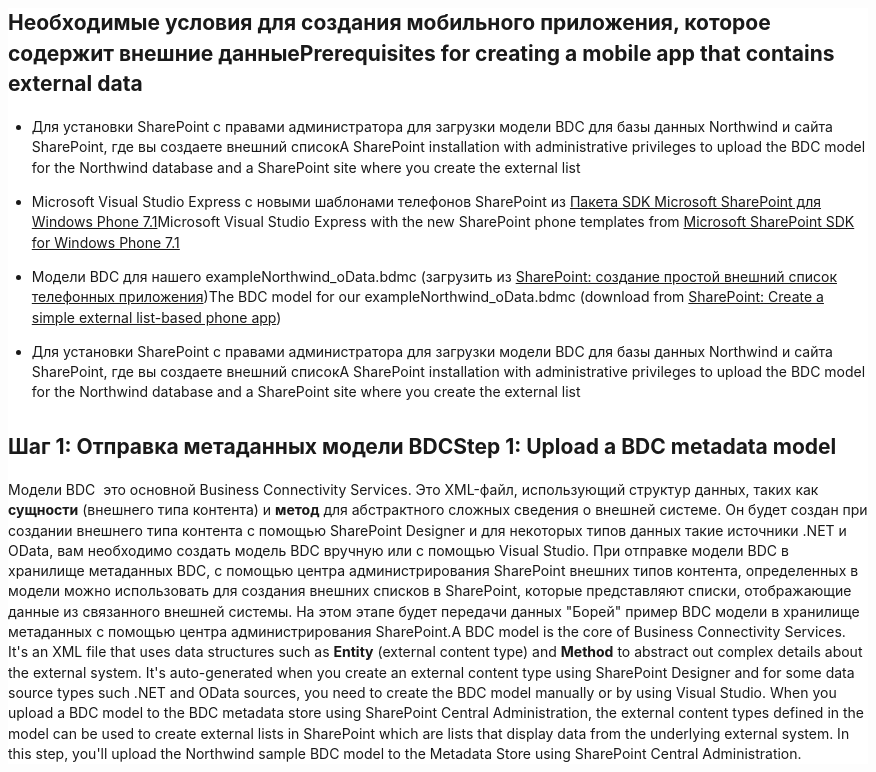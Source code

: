     
    


## <a name="prerequisites-for-creating-a-mobile-app-that-contains-external-data"></a><span data-ttu-id="0a1b1-116">Необходимые условия для создания мобильного приложения, которое содержит внешние данные</span><span class="sxs-lookup"><span data-stu-id="0a1b1-116">Prerequisites for creating a mobile app that contains external data</span></span>
<span data-ttu-id="0a1b1-117"><a name="SP15Createmobileapp_prereq"> </a></span><span class="sxs-lookup"><span data-stu-id="0a1b1-117"></span></span>


- <span data-ttu-id="0a1b1-118">Для установки SharePoint с правами администратора для загрузки модели BDC для базы данных Northwind и сайта SharePoint, где вы создаете внешний список</span><span class="sxs-lookup"><span data-stu-id="0a1b1-118">A SharePoint installation with administrative privileges to upload the BDC model for the Northwind database and a SharePoint site where you create the external list</span></span>
    
  
- <span data-ttu-id="0a1b1-119">Microsoft Visual Studio Express с новыми шаблонами телефонов SharePoint из [Пакета SDK Microsoft SharePoint для Windows Phone 7.1](http://www.microsoft.com/en-us/download/details.aspx?id=30476)</span><span class="sxs-lookup"><span data-stu-id="0a1b1-119">Microsoft Visual Studio Express with the new SharePoint phone templates from  [Microsoft SharePoint SDK for Windows Phone 7.1](http://www.microsoft.com/en-us/download/details.aspx?id=30476)</span></span>
    
  
- <span data-ttu-id="0a1b1-120">Модели BDC для нашего exampleNorthwind_oData.bdmc (загрузить из [SharePoint: создание простой внешний список телефонных приложения](http://code.msdn.microsoft.com/sharepoint/SharePoint-Create-a-88800202))</span><span class="sxs-lookup"><span data-stu-id="0a1b1-120">The BDC model for our exampleNorthwind_oData.bdmc (download from  [SharePoint: Create a simple external list-based phone app](http://code.msdn.microsoft.com/sharepoint/SharePoint-Create-a-88800202))</span></span>
    
  
- <span data-ttu-id="0a1b1-121">Для установки SharePoint с правами администратора для загрузки модели BDC для базы данных Northwind и сайта SharePoint, где вы создаете внешний список</span><span class="sxs-lookup"><span data-stu-id="0a1b1-121">A SharePoint installation with administrative privileges to upload the BDC model for the Northwind database and a SharePoint site where you create the external list</span></span>
    
  

## <a name="step-1-upload-a-bdc-metadata-model"></a><span data-ttu-id="0a1b1-122">Шаг 1: Отправка метаданных модели BDC</span><span class="sxs-lookup"><span data-stu-id="0a1b1-122">Step 1: Upload a BDC metadata model</span></span>
<span data-ttu-id="0a1b1-123"><a name="HowToCreateSimpleExternalListBasedPhoneApp_Step1"> </a></span><span class="sxs-lookup"><span data-stu-id="0a1b1-123"></span></span>

<span data-ttu-id="0a1b1-p103">Модели BDC  это основной Business Connectivity Services. Это XML-файл, использующий структур данных, таких как **сущности** (внешнего типа контента) и **метод** для абстрактного сложных сведения о внешней системе. Он будет создан при создании внешнего типа контента с помощью SharePoint Designer и для некоторых типов данных такие источники .NET и OData, вам необходимо создать модель BDC вручную или с помощью Visual Studio. При отправке модели BDC в хранилище метаданных BDC, с помощью центра администрирования SharePoint внешних типов контента, определенных в модели можно использовать для создания внешних списков в SharePoint, которые представляют списки, отображающие данные из связанного внешней системы. На этом этапе будет передачи данных "Борей" пример BDC модели в хранилище метаданных с помощью центра администрирования SharePoint.</span><span class="sxs-lookup"><span data-stu-id="0a1b1-p103">A BDC model is the core of Business Connectivity Services. It's an XML file that uses data structures such as **Entity** (external content type) and **Method** to abstract out complex details about the external system. It's auto-generated when you create an external content type using SharePoint Designer and for some data source types such .NET and OData sources, you need to create the BDC model manually or by using Visual Studio. When you upload a BDC model to the BDC metadata store using SharePoint Central Administration, the external content types defined in the model can be used to create external lists in SharePoint which are lists that display data from the underlying external system. In this step, you'll upload the Northwind sample BDC model to the Metadata Store using SharePoint Central Administration.</span></span>